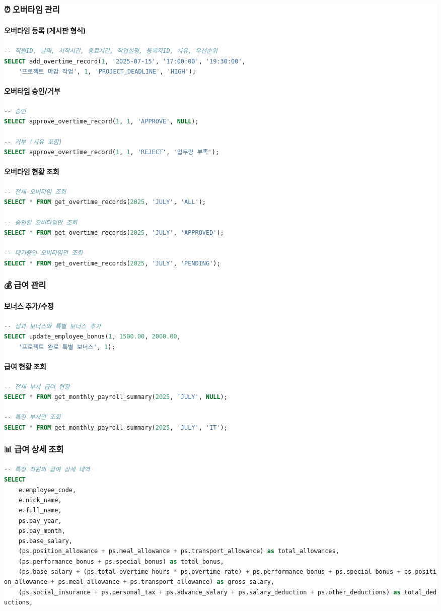 ### ⏰ 오버타임 관리

#### 오버타임 등록 (게시판 형식)
```sql
-- 직원ID, 날짜, 시작시간, 종료시간, 작업설명, 등록자ID, 사유, 우선순위
SELECT add_overtime_record(1, '2025-07-15', '17:00:00', '19:30:00', 
    '프로젝트 마감 작업', 1, 'PROJECT_DEADLINE', 'HIGH');
```

#### 오버타임 승인/거부
```sql
-- 승인
SELECT approve_overtime_record(1, 1, 'APPROVE', NULL);

-- 거부 (사유 포함)
SELECT approve_overtime_record(1, 1, 'REJECT', '업무량 부족');
```

#### 오버타임 현황 조회
```sql
-- 전체 오버타임 조회
SELECT * FROM get_overtime_records(2025, 'JULY', 'ALL');

-- 승인된 오버타임만 조회
SELECT * FROM get_overtime_records(2025, 'JULY', 'APPROVED');

-- 대기중인 오버타임만 조회
SELECT * FROM get_overtime_records(2025, 'JULY', 'PENDING');
```

### 💰 급여 관리

#### 보너스 추가/수정
```sql
-- 성과 보너스와 특별 보너스 추가
SELECT update_employee_bonus(1, 1500.00, 2000.00, 
    '프로젝트 완료 특별 보너스', 1);
```

#### 급여 현황 조회
```sql
-- 전체 부서 급여 현황
SELECT * FROM get_monthly_payroll_summary(2025, 'JULY', NULL);

-- 특정 부서만 조회
SELECT * FROM get_monthly_payroll_summary(2025, 'JULY', 'IT');
```

### 📊 급여 상세 조회
```sql
-- 특정 직원의 급여 상세 내역
SELECT 
    e.employee_code,
    e.nick_name,
    e.full_name,
    ps.pay_year,
    ps.pay_month,
    ps.base_salary,
    (ps.position_allowance + ps.meal_allowance + ps.transport_allowance) as total_allowances,
    (ps.performance_bonus + ps.special_bonus) as total_bonus,
    (ps.base_salary + (ps.total_overtime_hours * ps.overtime_rate) + ps.performance_bonus + ps.special_bonus + ps.position_allowance + ps.meal_allowance + ps.transport_allowance) as gross_salary,
    (ps.social_insurance + ps.personal_tax + ps.advance_salary + ps.salary_deduction + ps.other_deductions) as total_deductions,
```